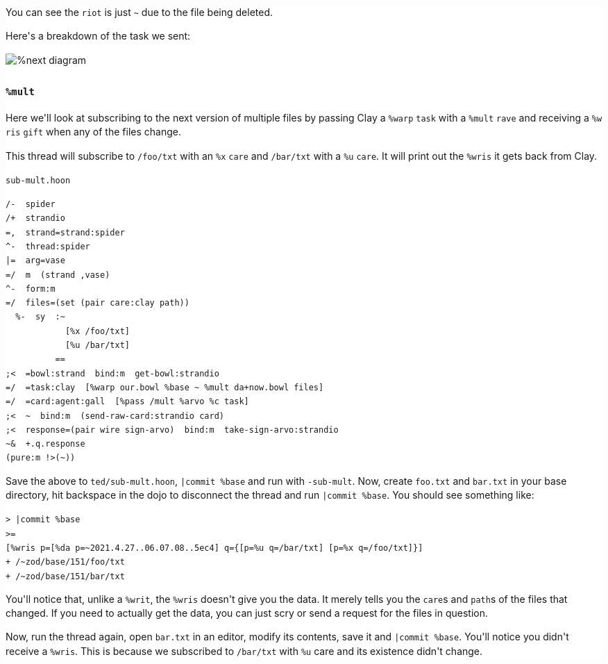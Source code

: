 You can see the `riot` is just `~` due to the file being deleted.

Here's a breakdown of the task we sent:

![%next diagram](https://media.urbit.org/docs/arvo/clay/next.png "%next diagram")

### `%mult`

Here we'll look at subscribing to the next version of multiple files by passing Clay a `%warp` `task` with a `%mult` `rave` and receiving a `%wris` `gift` when any of the files change.

This thread will subscribe to `/foo/txt` with an `%x` `care` and `/bar/txt` with a `%u` `care`. It will print out the `%wris` it gets back from Clay.

`sub-mult.hoon`

```hoon
/-  spider
/+  strandio
=,  strand=strand:spider
^-  thread:spider
|=  arg=vase
=/  m  (strand ,vase)
^-  form:m
=/  files=(set (pair care:clay path))
  %-  sy  :~
            [%x /foo/txt]
            [%u /bar/txt]
          ==
;<  =bowl:strand  bind:m  get-bowl:strandio
=/  =task:clay  [%warp our.bowl %base ~ %mult da+now.bowl files]
=/  =card:agent:gall  [%pass /mult %arvo %c task]
;<  ~  bind:m  (send-raw-card:strandio card)
;<  response=(pair wire sign-arvo)  bind:m  take-sign-arvo:strandio
~&  +.q.response
(pure:m !>(~))
```

Save the above to `ted/sub-mult.hoon`, `|commit %base` and run with `-sub-mult`. Now, create `foo.txt` and `bar.txt` in your base directory, hit backspace in the dojo to disconnect the thread and run `|commit %base`. You should see something like:

```
> |commit %base
>=
[%wris p=[%da p=~2021.4.27..06.07.08..5ec4] q={[p=%u q=/bar/txt] [p=%x q=/foo/txt]}]
+ /~zod/base/151/foo/txt
+ /~zod/base/151/bar/txt
```

You'll notice that, unlike a `%writ`, the `%wris` doesn't give you the data. It merely tells you the `care`s and `path`s of the files that changed. If you need to actually get the data, you can just scry or send a request for the files in question.

Now, run the thread again, open `bar.txt` in an editor, modify its contents, save it and `|commit %base`. You'll notice you didn't receive a `%wris`. This is because we subscribed to `/bar/txt` with `%u` care and its existence didn't change.
